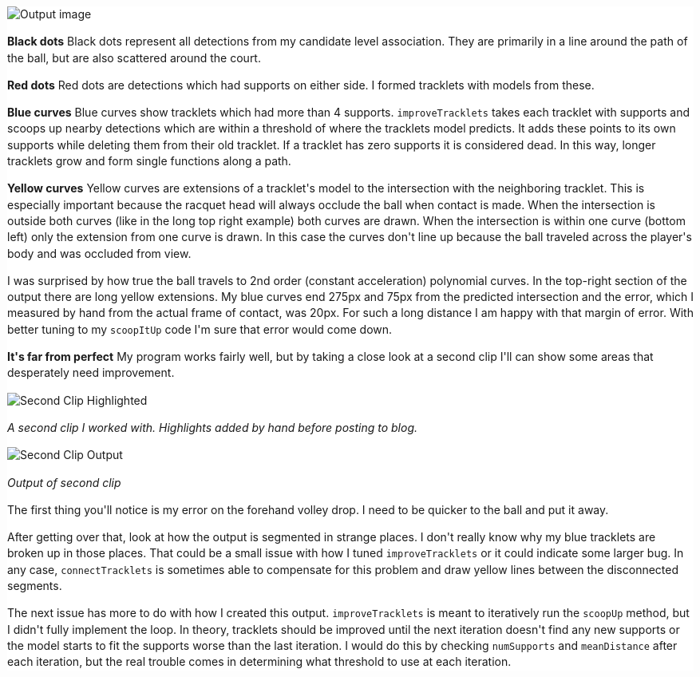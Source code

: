 ![Output image](http://i.imgur.com/20CSBmj.jpg)

**Black dots**
Black dots represent all detections from my candidate level association. They are primarily in a line around the path of the ball, but are also scattered around the court.

**Red dots**
Red dots are detections which had supports on either side. I formed tracklets with models from these.

**Blue curves**
Blue curves show tracklets which had more than 4 supports. `improveTracklets` takes each tracklet with supports and scoops up nearby detections which are within a threshold of where the tracklets model predicts. It adds these points to its own supports while deleting them from their old tracklet. If a tracklet has zero supports it is considered dead. In this way, longer tracklets grow and form single functions along a path.
 
**Yellow curves**
Yellow curves are extensions of a tracklet's model to the intersection with the neighboring tracklet. This is especially important because the racquet head will always occlude the ball when contact is made. 
When the intersection is outside both curves (like in the long top right example) both curves are drawn. When the intersection is within one curve (bottom left) only the extension from one curve is drawn. In this case the curves don't line up because the ball traveled across the player's body and was occluded from view.

I was surprised by how true the ball travels to 2nd order (constant acceleration) polynomial curves. In the top-right section of the output there are long yellow extensions. My blue curves end 275px and 75px from the predicted intersection and the error, which I measured by hand from the actual frame of contact, was 20px. For such a long distance I am happy with that margin of error. With better tuning to my `scoopItUp` code I'm sure that error would come down.

**It's far from perfect**
My program works fairly well, but by taking a close look at a second clip I'll can show some areas that desperately need improvement.

![Second Clip Highlighted](http://i.giphy.com/3o6Zt2HBg6ECJP0dvW.gif)

*A second clip I worked with. Highlights added by hand before posting to blog.*

![Second Clip Output](http://i.imgur.com/xOYnt7m.png)

*Output of second clip*

The first thing you'll notice is my error on the forehand volley drop. I need to be quicker to the ball and put it away.

After getting over that, look at how the output is segmented in strange places. I don't really know why my blue tracklets are broken up in those places. That could be a small issue with how I tuned `improveTracklets` or it could indicate some larger bug. In any case, `connectTracklets` is sometimes able to compensate for this problem and draw yellow lines between the disconnected segments.

The next issue has more to do with how I created this output. `improveTracklets` is meant to iteratively run the `scoopUp` method, but I didn't fully implement the loop. In theory, tracklets should be improved until the next iteration doesn't find any new supports or the model starts to fit the supports worse than the last iteration. I would do this by checking `numSupports` and `meanDistance` after each iteration, but the real trouble comes in determining what threshold to use at each iteration.
